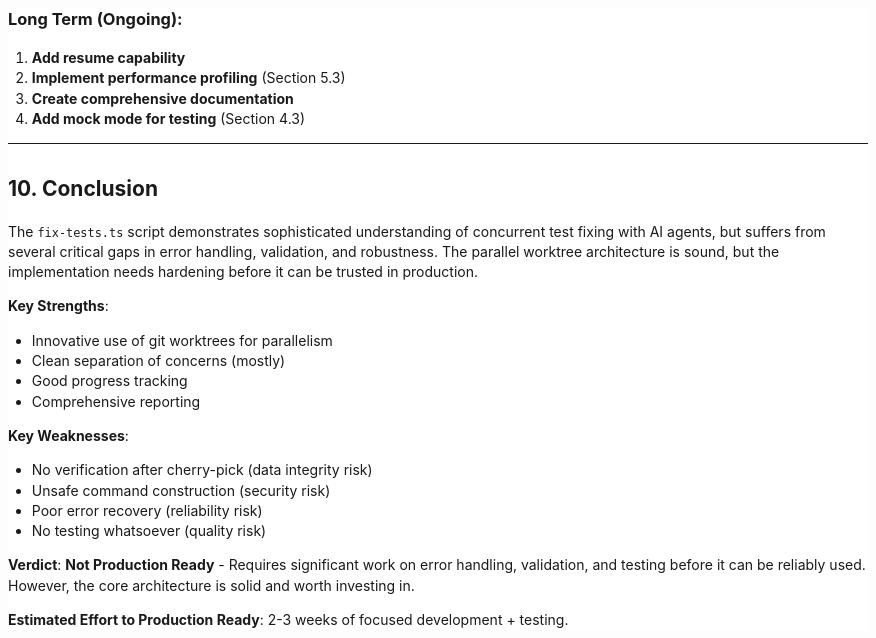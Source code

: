 ### Long Term (Ongoing):

1. **Add resume capability**
2. **Implement performance profiling** (Section 5.3)
3. **Create comprehensive documentation**
4. **Add mock mode for testing** (Section 4.3)

---

## 10. Conclusion

The `fix-tests.ts` script demonstrates sophisticated understanding of concurrent test fixing with AI agents, but suffers from several critical gaps in error handling, validation, and robustness. The parallel worktree architecture is sound, but the implementation needs hardening before it can be trusted in production.

**Key Strengths**:
- Innovative use of git worktrees for parallelism
- Clean separation of concerns (mostly)
- Good progress tracking
- Comprehensive reporting

**Key Weaknesses**:
- No verification after cherry-pick (data integrity risk)
- Unsafe command construction (security risk)
- Poor error recovery (reliability risk)
- No testing whatsoever (quality risk)

**Verdict**: **Not Production Ready** - Requires significant work on error handling, validation, and testing before it can be reliably used. However, the core architecture is solid and worth investing in.

**Estimated Effort to Production Ready**: 2-3 weeks of focused development + testing.
